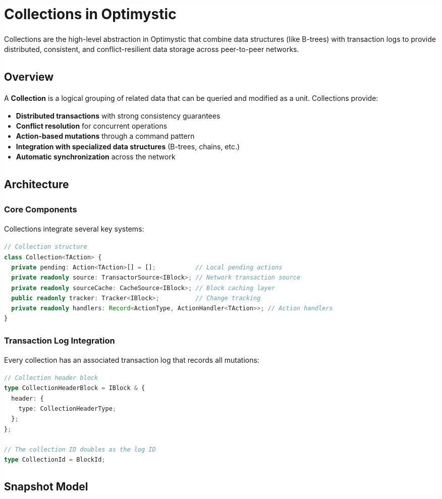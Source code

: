 # Collections in Optimystic

Collections are the high-level abstraction in Optimystic that combine data structures (like B-trees) with transaction logs to provide distributed, consistent, and conflict-resilient data storage across peer-to-peer networks.

## Overview

A **Collection** is a logical grouping of related data that can be queried and modified as a unit. Collections provide:

- **Distributed transactions** with strong consistency guarantees
- **Conflict resolution** for concurrent operations
- **Action-based mutations** through a command pattern
- **Integration with specialized data structures** (B-trees, chains, etc.)
- **Automatic synchronization** across the network

## Architecture

### Core Components

Collections integrate several key systems:

```typescript
// Collection structure
class Collection<TAction> {
  private pending: Action<TAction>[] = [];           // Local pending actions
  private readonly source: TransactorSource<IBlock>; // Network transaction source
  private readonly sourceCache: CacheSource<IBlock>; // Block caching layer
  public readonly tracker: Tracker<IBlock>;          // Change tracking
  private readonly handlers: Record<ActionType, ActionHandler<TAction>>; // Action handlers
}
```

### Transaction Log Integration

Every collection has an associated transaction log that records all mutations:

```typescript
// Collection header block
type CollectionHeaderBlock = IBlock & {
  header: {
    type: CollectionHeaderType;
  };
};

// The collection ID doubles as the log ID
type CollectionId = BlockId;
```

## Snapshot Model
